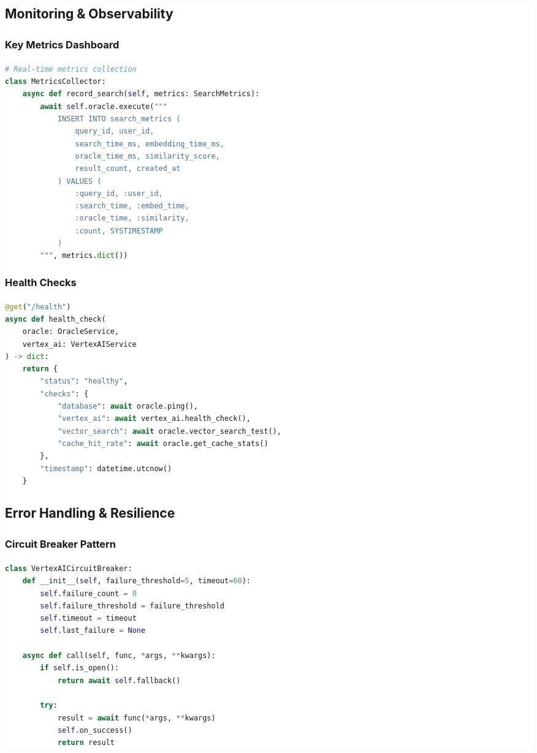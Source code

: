 ## Monitoring & Observability

### Key Metrics Dashboard

```python
# Real-time metrics collection
class MetricsCollector:
    async def record_search(self, metrics: SearchMetrics):
        await self.oracle.execute("""
            INSERT INTO search_metrics (
                query_id, user_id,
                search_time_ms, embedding_time_ms,
                oracle_time_ms, similarity_score,
                result_count, created_at
            ) VALUES (
                :query_id, :user_id,
                :search_time, :embed_time,
                :oracle_time, :similarity,
                :count, SYSTIMESTAMP
            )
        """, metrics.dict())
```

### Health Checks

```python
@get("/health")
async def health_check(
    oracle: OracleService,
    vertex_ai: VertexAIService
) -> dict:
    return {
        "status": "healthy",
        "checks": {
            "database": await oracle.ping(),
            "vertex_ai": await vertex_ai.health_check(),
            "vector_search": await oracle.vector_search_test(),
            "cache_hit_rate": await oracle.get_cache_stats()
        },
        "timestamp": datetime.utcnow()
    }
```

## Error Handling & Resilience

### Circuit Breaker Pattern

```python
class VertexAICircuitBreaker:
    def __init__(self, failure_threshold=5, timeout=60):
        self.failure_count = 0
        self.failure_threshold = failure_threshold
        self.timeout = timeout
        self.last_failure = None

    async def call(self, func, *args, **kwargs):
        if self.is_open():
            return await self.fallback()

        try:
            result = await func(*args, **kwargs)
            self.on_success()
            return result
```